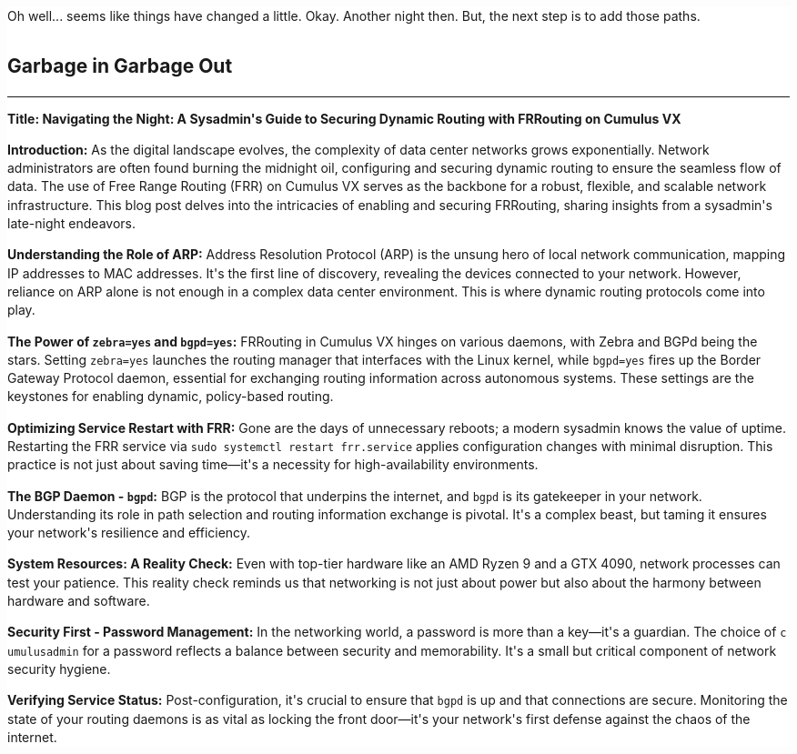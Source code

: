 Oh well... seems like things have changed a little. Okay. Another night then. But, the next step is to add those paths. 


## Garbage in Garbage Out

---

**Title: Navigating the Night: A Sysadmin's Guide to Securing Dynamic Routing with FRRouting on Cumulus VX**

**Introduction:**
As the digital landscape evolves, the complexity of data center networks grows exponentially. Network administrators are often found burning the midnight oil, configuring and securing dynamic routing to ensure the seamless flow of data. The use of Free Range Routing (FRR) on Cumulus VX serves as the backbone for a robust, flexible, and scalable network infrastructure. This blog post delves into the intricacies of enabling and securing FRRouting, sharing insights from a sysadmin's late-night endeavors.

**Understanding the Role of ARP:**
Address Resolution Protocol (ARP) is the unsung hero of local network communication, mapping IP addresses to MAC addresses. It's the first line of discovery, revealing the devices connected to your network. However, reliance on ARP alone is not enough in a complex data center environment. This is where dynamic routing protocols come into play.

**The Power of `zebra=yes` and `bgpd=yes`:**
FRRouting in Cumulus VX hinges on various daemons, with Zebra and BGPd being the stars. Setting `zebra=yes` launches the routing manager that interfaces with the Linux kernel, while `bgpd=yes` fires up the Border Gateway Protocol daemon, essential for exchanging routing information across autonomous systems. These settings are the keystones for enabling dynamic, policy-based routing.

**Optimizing Service Restart with FRR:**
Gone are the days of unnecessary reboots; a modern sysadmin knows the value of uptime. Restarting the FRR service via `sudo systemctl restart frr.service` applies configuration changes with minimal disruption. This practice is not just about saving time—it's a necessity for high-availability environments.

**The BGP Daemon - `bgpd`:**
BGP is the protocol that underpins the internet, and `bgpd` is its gatekeeper in your network. Understanding its role in path selection and routing information exchange is pivotal. It's a complex beast, but taming it ensures your network's resilience and efficiency.

**System Resources: A Reality Check:**
Even with top-tier hardware like an AMD Ryzen 9 and a GTX 4090, network processes can test your patience. This reality check reminds us that networking is not just about power but also about the harmony between hardware and software.

**Security First - Password Management:**
In the networking world, a password is more than a key—it's a guardian. The choice of `cumulusadmin` for a password reflects a balance between security and memorability. It's a small but critical component of network security hygiene.

**Verifying Service Status:**
Post-configuration, it's crucial to ensure that `bgpd` is up and that connections are secure. Monitoring the state of your routing daemons is as vital as locking the front door—it's your network's first defense against the chaos of the internet.
